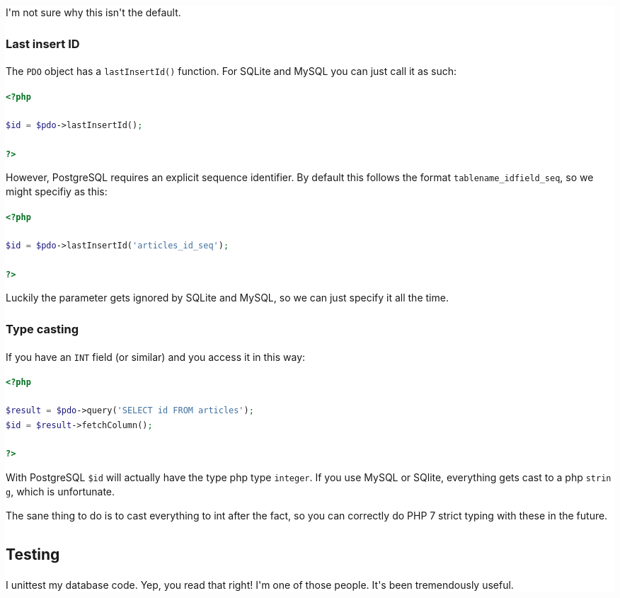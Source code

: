I'm not sure why this isn't the default.


### Last insert ID

The `PDO` object has a `lastInsertId()` function. For SQLite and MySQL you can
just call it as such:

```php
<?php

$id = $pdo->lastInsertId();

?>
```

However, PostgreSQL requires an explicit sequence identifier. By default this
follows the format `tablename_idfield_seq`, so we might specifiy as this:

```php
<?php

$id = $pdo->lastInsertId('articles_id_seq');

?>
```

Luckily the parameter gets ignored by SQLite and MySQL, so we can just specify
it all the time.


### Type casting

If you have an `INT` field (or similar) and you access it in this way:

```php
<?php

$result = $pdo->query('SELECT id FROM articles');
$id = $result->fetchColumn();

?>
```

With PostgreSQL `$id` will actually have the type php type `integer`. If you
use MySQL or SQlite, everything gets cast to a php `string`, which is
unfortunate.

The sane thing to do is to cast everything to int after the fact, so you can
correctly do PHP 7 strict typing with these in the future.


Testing
-------

I unittest my database code. Yep, you read that right! I'm one of those people.
It's been tremendously useful.
